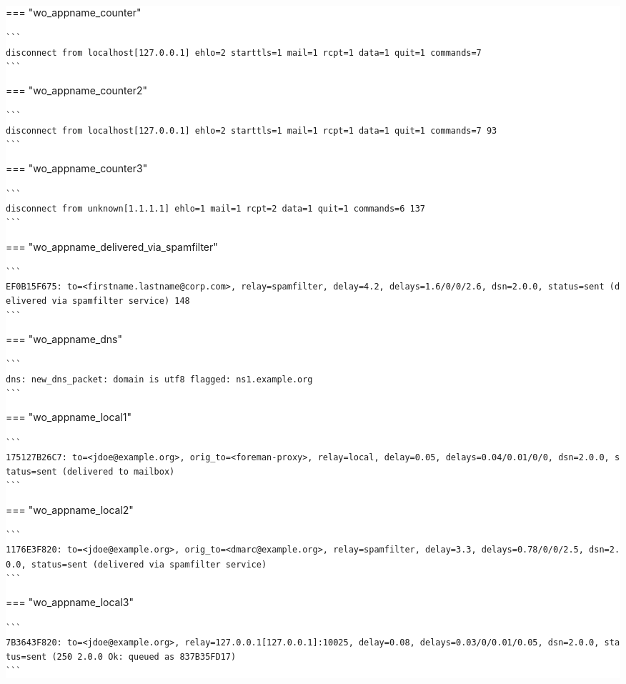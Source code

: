 

=== "wo_appname_counter"

    ```
	disconnect from localhost[127.0.0.1] ehlo=2 starttls=1 mail=1 rcpt=1 data=1 quit=1 commands=7
    ```



=== "wo_appname_counter2"

    ```
	disconnect from localhost[127.0.0.1] ehlo=2 starttls=1 mail=1 rcpt=1 data=1 quit=1 commands=7 93
    ```



=== "wo_appname_counter3"

    ```
	disconnect from unknown[1.1.1.1] ehlo=1 mail=1 rcpt=2 data=1 quit=1 commands=6 137
    ```



=== "wo_appname_delivered_via_spamfilter"

    ```
	EF0B15F675: to=<firstname.lastname@corp.com>, relay=spamfilter, delay=4.2, delays=1.6/0/0/2.6, dsn=2.0.0, status=sent (delivered via spamfilter service) 148
    ```



=== "wo_appname_dns"

    ```
	dns: new_dns_packet: domain is utf8 flagged: ns1.example.org
    ```



=== "wo_appname_local1"

    ```
	175127B26C7: to=<jdoe@example.org>, orig_to=<foreman-proxy>, relay=local, delay=0.05, delays=0.04/0.01/0/0, dsn=2.0.0, status=sent (delivered to mailbox)
    ```



=== "wo_appname_local2"

    ```
	1176E3F820: to=<jdoe@example.org>, orig_to=<dmarc@example.org>, relay=spamfilter, delay=3.3, delays=0.78/0/0/2.5, dsn=2.0.0, status=sent (delivered via spamfilter service)
    ```



=== "wo_appname_local3"

    ```
	7B3643F820: to=<jdoe@example.org>, relay=127.0.0.1[127.0.0.1]:10025, delay=0.08, delays=0.03/0/0.01/0.05, dsn=2.0.0, status=sent (250 2.0.0 Ok: queued as 837B35FD17)
    ```
